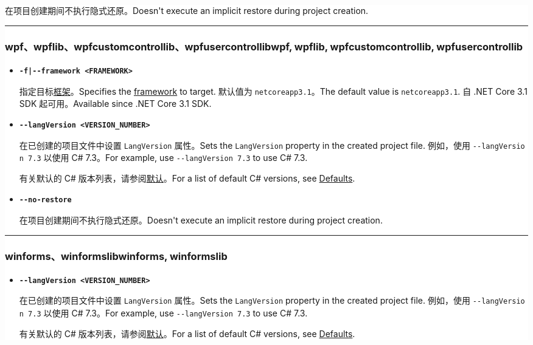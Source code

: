   <span data-ttu-id="94b59-357">在项目创建期间不执行隐式还原。</span><span class="sxs-lookup"><span data-stu-id="94b59-357">Doesn't execute an implicit restore during project creation.</span></span>

***

### <a name="wpf-wpflib-wpfcustomcontrollib-wpfusercontrollib"></a><a name="wpf"></a> <span data-ttu-id="94b59-358">wpf、wpflib、wpfcustomcontrollib、wpfusercontrollib</span><span class="sxs-lookup"><span data-stu-id="94b59-358">wpf, wpflib, wpfcustomcontrollib, wpfusercontrollib</span></span>

- **`-f|--framework <FRAMEWORK>`**

  <span data-ttu-id="94b59-359">指定目标[框架](../../standard/frameworks.md)。</span><span class="sxs-lookup"><span data-stu-id="94b59-359">Specifies the [framework](../../standard/frameworks.md) to target.</span></span> <span data-ttu-id="94b59-360">默认值为 `netcoreapp3.1`。</span><span class="sxs-lookup"><span data-stu-id="94b59-360">The default value is `netcoreapp3.1`.</span></span> <span data-ttu-id="94b59-361">自 .NET Core 3.1 SDK 起可用。</span><span class="sxs-lookup"><span data-stu-id="94b59-361">Available since .NET Core 3.1 SDK.</span></span>

- **`--langVersion <VERSION_NUMBER>`**

  <span data-ttu-id="94b59-362">在已创建的项目文件中设置 `LangVersion` 属性。</span><span class="sxs-lookup"><span data-stu-id="94b59-362">Sets the `LangVersion` property in the created project file.</span></span> <span data-ttu-id="94b59-363">例如，使用 `--langVersion 7.3` 以使用 C# 7.3。</span><span class="sxs-lookup"><span data-stu-id="94b59-363">For example, use `--langVersion 7.3` to use C# 7.3.</span></span>

  <span data-ttu-id="94b59-364">有关默认的 C# 版本列表，请参阅[默认](../../csharp/language-reference/configure-language-version.md#defaults)。</span><span class="sxs-lookup"><span data-stu-id="94b59-364">For a list of default C# versions, see [Defaults](../../csharp/language-reference/configure-language-version.md#defaults).</span></span>

- **`--no-restore`**

  <span data-ttu-id="94b59-365">在项目创建期间不执行隐式还原。</span><span class="sxs-lookup"><span data-stu-id="94b59-365">Doesn't execute an implicit restore during project creation.</span></span>

***

### <a name="winforms-winformslib"></a><a name="winforms"></a> <span data-ttu-id="94b59-366">winforms、winformslib</span><span class="sxs-lookup"><span data-stu-id="94b59-366">winforms, winformslib</span></span>

- **`--langVersion <VERSION_NUMBER>`**

  <span data-ttu-id="94b59-367">在已创建的项目文件中设置 `LangVersion` 属性。</span><span class="sxs-lookup"><span data-stu-id="94b59-367">Sets the `LangVersion` property in the created project file.</span></span> <span data-ttu-id="94b59-368">例如，使用 `--langVersion 7.3` 以使用 C# 7.3。</span><span class="sxs-lookup"><span data-stu-id="94b59-368">For example, use `--langVersion 7.3` to use C# 7.3.</span></span>

  <span data-ttu-id="94b59-369">有关默认的 C# 版本列表，请参阅[默认](../../csharp/language-reference/configure-language-version.md#defaults)。</span><span class="sxs-lookup"><span data-stu-id="94b59-369">For a list of default C# versions, see [Defaults](../../csharp/language-reference/configure-language-version.md#defaults).</span></span>
